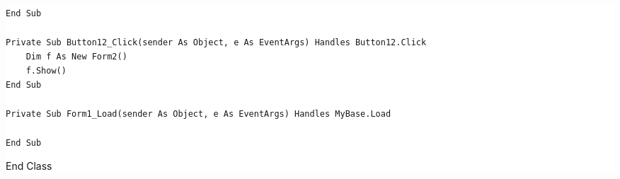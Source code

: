     End Sub

    Private Sub Button12_Click(sender As Object, e As EventArgs) Handles Button12.Click
        Dim f As New Form2()
        f.Show()
    End Sub

    Private Sub Form1_Load(sender As Object, e As EventArgs) Handles MyBase.Load

    End Sub
End Class
